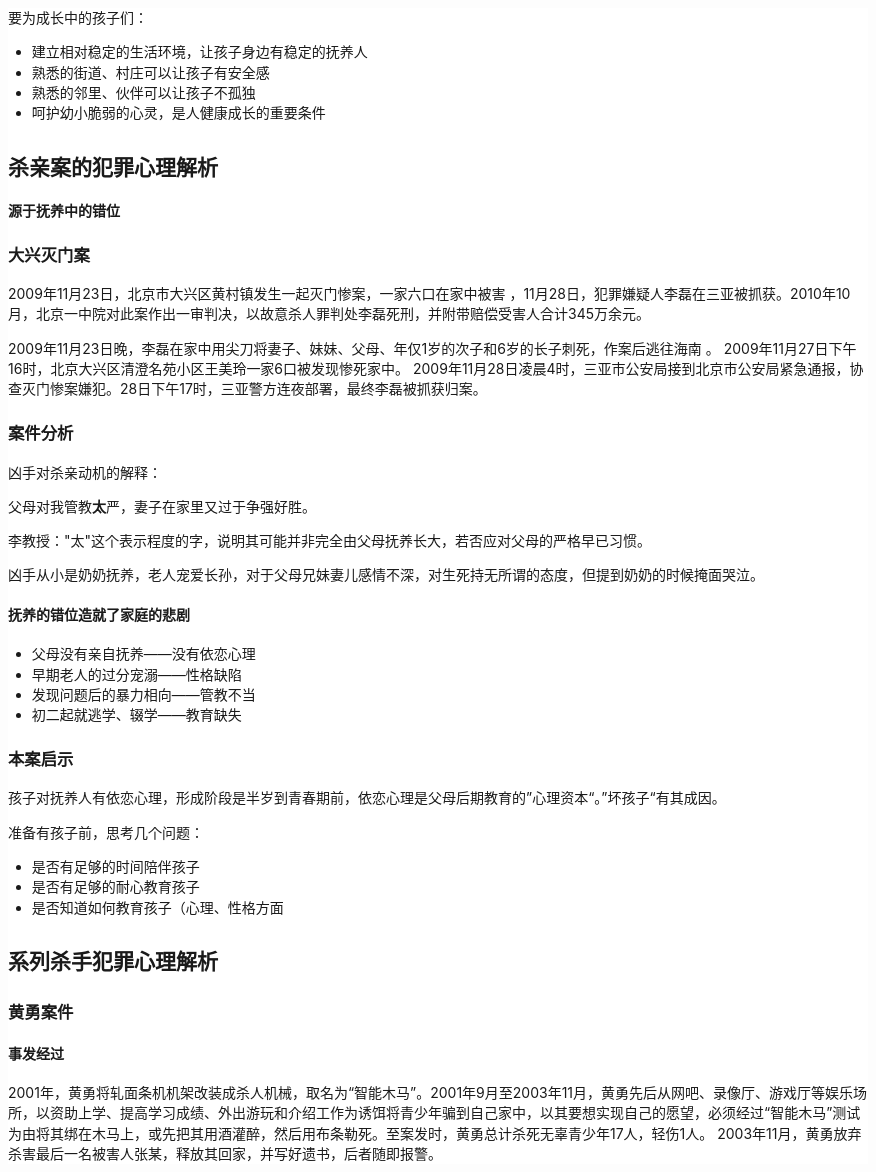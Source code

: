 要为成长中的孩子们：

+ 建立相对稳定的生活环境，让孩子身边有稳定的抚养人
+ 熟悉的街道、村庄可以让孩子有安全感
+ 熟悉的邻里、伙伴可以让孩子不孤独
+ 呵护幼小脆弱的心灵，是人健康成长的重要条件

## 杀亲案的犯罪心理解析

**源于抚养中的错位**

### 大兴灭门案

2009年11月23日，北京市大兴区黄村镇发生一起灭门惨案，一家六口在家中被害 ，11月28日，犯罪嫌疑人李磊在三亚被抓获。2010年10月，北京一中院对此案作出一审判决，以故意杀人罪判处李磊死刑，并附带赔偿受害人合计345万余元。

2009年11月23日晚，李磊在家中用尖刀将妻子、妹妹、父母、年仅1岁的次子和6岁的长子刺死，作案后逃往海南 。
2009年11月27日下午16时，北京大兴区清澄名苑小区王美玲一家6口被发现惨死家中。
2009年11月28日凌晨4时，三亚市公安局接到北京市公安局紧急通报，协查灭门惨案嫌犯。28日下午17时，三亚警方连夜部署，最终李磊被抓获归案。

### 案件分析

凶手对杀亲动机的解释：

父母对我管教**太**严，妻子在家里又过于争强好胜。

李教授："太"这个表示程度的字，说明其可能并非完全由父母抚养长大，若否应对父母的严格早已习惯。

凶手从小是奶奶抚养，老人宠爱长孙，对于父母兄妹妻儿感情不深，对生死持无所谓的态度，但提到奶奶的时候掩面哭泣。

#### 抚养的错位造就了家庭的悲剧

+ 父母没有亲自抚养——没有依恋心理
+ 早期老人的过分宠溺——性格缺陷
+ 发现问题后的暴力相向——管教不当
+ 初二起就逃学、辍学——教育缺失

### 本案启示

孩子对抚养人有依恋心理，形成阶段是半岁到青春期前，依恋心理是父母后期教育的”心理资本“。”坏孩子“有其成因。

准备有孩子前，思考几个问题：

+ 是否有足够的时间陪伴孩子
+ 是否有足够的耐心教育孩子
+ 是否知道如何教育孩子（心理、性格方面

## 系列杀手犯罪心理解析

### 黄勇案件

#### 事发经过

2001年，黄勇将轧面条机机架改装成杀人机械，取名为“智能木马”。2001年9月至2003年11月，黄勇先后从网吧、录像厅、游戏厅等娱乐场所，以资助上学、提高学习成绩、外出游玩和介绍工作为诱饵将青少年骗到自己家中，以其要想实现自己的愿望，必须经过“智能木马”测试为由将其绑在木马上，或先把其用酒灌醉，然后用布条勒死。至案发时，黄勇总计杀死无辜青少年17人，轻伤1人。
2003年11月，黄勇放弃杀害最后一名被害人张某，释放其回家，并写好遗书，后者随即报警。

